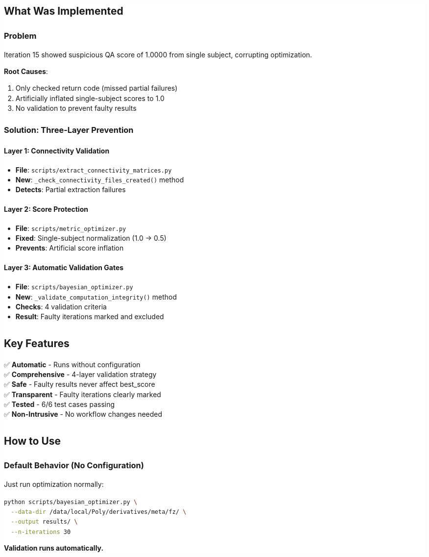 ## What Was Implemented

### Problem
Iteration 15 showed suspicious QA score of 1.0000 from single subject, corrupting optimization.

**Root Causes**:
1. Only checked return code (missed partial failures)
2. Artificially inflated single-subject scores to 1.0
3. No validation to prevent faulty results

### Solution: Three-Layer Prevention

#### Layer 1: Connectivity Validation
- **File**: `scripts/extract_connectivity_matrices.py`
- **New**: `_check_connectivity_files_created()` method
- **Detects**: Partial extraction failures

#### Layer 2: Score Protection
- **File**: `scripts/metric_optimizer.py`
- **Fixed**: Single-subject normalization (1.0 → 0.5)
- **Prevents**: Artificial score inflation

#### Layer 3: Automatic Validation Gates
- **File**: `scripts/bayesian_optimizer.py`
- **New**: `_validate_computation_integrity()` method
- **Checks**: 4 validation criteria
- **Result**: Faulty iterations marked and excluded

## Key Features

✅ **Automatic** - Runs without configuration  
✅ **Comprehensive** - 4-layer validation strategy  
✅ **Safe** - Faulty results never affect best_score  
✅ **Transparent** - Faulty iterations clearly marked  
✅ **Tested** - 6/6 test cases passing  
✅ **Non-Intrusive** - No workflow changes needed  

## How to Use

### Default Behavior (No Configuration)
Just run optimization normally:
```bash
python scripts/bayesian_optimizer.py \
  --data-dir /data/local/Poly/derivatives/meta/fz/ \
  --output results/ \
  --n-iterations 30
```

**Validation runs automatically.**
